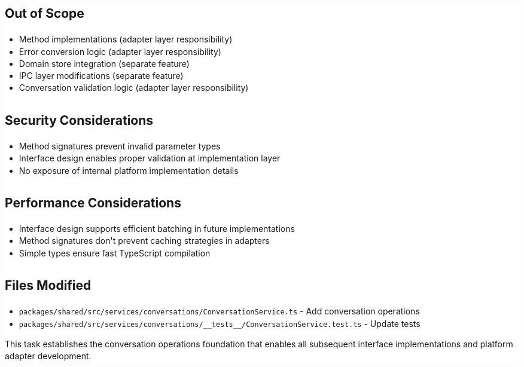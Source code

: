 ## Out of Scope

- Method implementations (adapter layer responsibility)
- Error conversion logic (adapter layer responsibility)
- Domain store integration (separate feature)
- IPC layer modifications (separate feature)
- Conversation validation logic (adapter layer responsibility)

## Security Considerations

- Method signatures prevent invalid parameter types
- Interface design enables proper validation at implementation layer
- No exposure of internal platform implementation details

## Performance Considerations

- Interface design supports efficient batching in future implementations
- Method signatures don't prevent caching strategies in adapters
- Simple types ensure fast TypeScript compilation

## Files Modified

- `packages/shared/src/services/conversations/ConversationService.ts` - Add conversation operations
- `packages/shared/src/services/conversations/__tests__/ConversationService.test.ts` - Update tests

This task establishes the conversation operations foundation that enables all subsequent interface implementations and platform adapter development.
